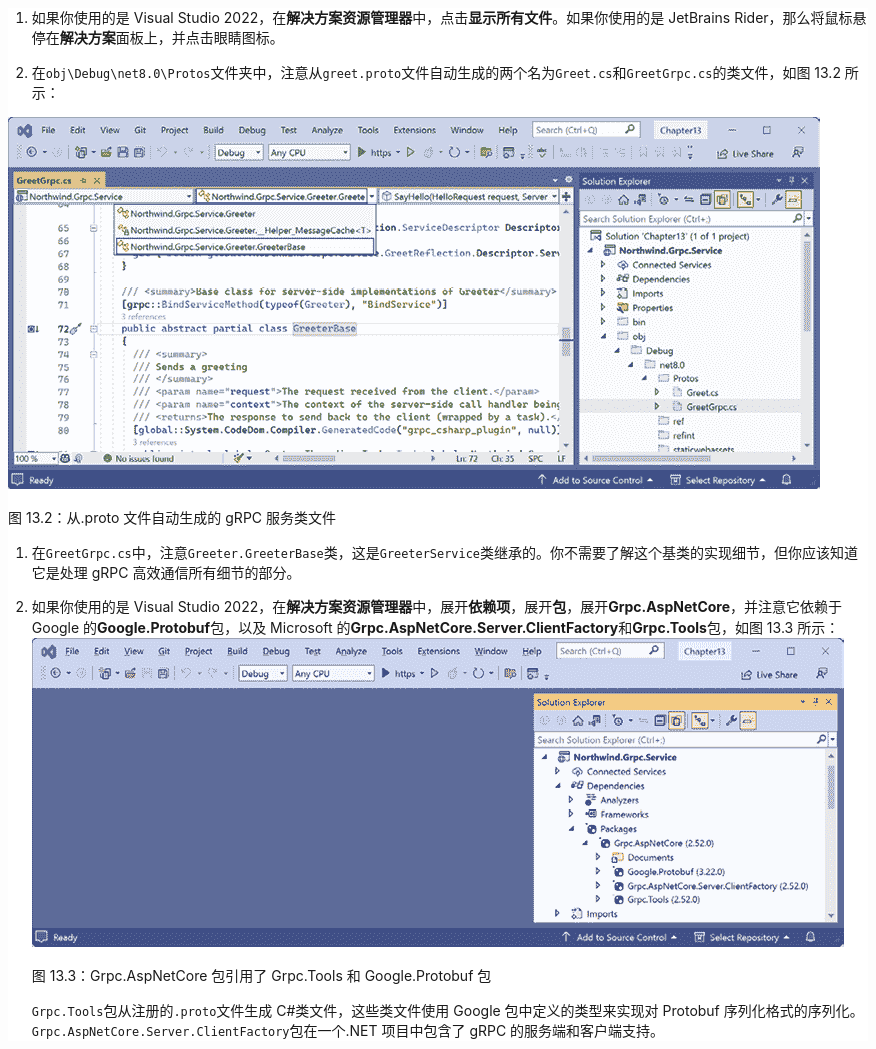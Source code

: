1.  如果你使用的是 Visual Studio 2022，在**解决方案资源管理器**中，点击**显示所有文件**。如果你使用的是 JetBrains Rider，那么将鼠标悬停在**解决方案**面板上，并点击眼睛图标。

1.  在`obj\Debug\net8.0\Protos`文件夹中，注意从`greet.proto`文件自动生成的两个名为`Greet.cs`和`GreetGrpc.cs`的类文件，如图 13.2 所示：

![图片](img/B19587_13_02.png)

图 13.2：从.proto 文件自动生成的 gRPC 服务类文件

1.  在`GreetGrpc.cs`中，注意`Greeter.GreeterBase`类，这是`GreeterService`类继承的。你不需要了解这个基类的实现细节，但你应该知道它是处理 gRPC 高效通信所有细节的部分。

1.  如果你使用的是 Visual Studio 2022，在**解决方案资源管理器**中，展开**依赖项**，展开**包**，展开**Grpc.AspNetCore**，并注意它依赖于 Google 的**Google.Protobuf**包，以及 Microsoft 的**Grpc.AspNetCore.Server.ClientFactory**和**Grpc.Tools**包，如图 13.3 所示：![图片](img/B19587_13_03.png)

    图 13.3：Grpc.AspNetCore 包引用了 Grpc.Tools 和 Google.Protobuf 包

    `Grpc.Tools`包从注册的`.proto`文件生成 C#类文件，这些类文件使用 Google 包中定义的类型来实现对 Protobuf 序列化格式的序列化。`Grpc.AspNetCore.Server.ClientFactory`包在一个.NET 项目中包含了 gRPC 的服务端和客户端支持。
